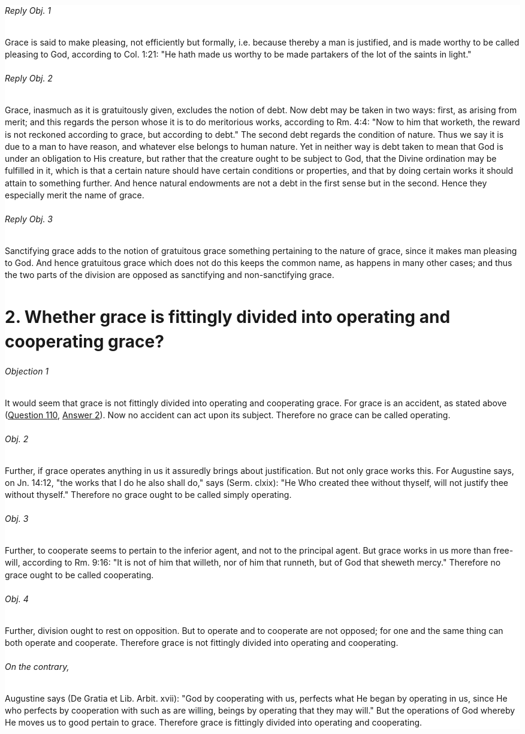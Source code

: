 ###### Reply Obj. 1
Grace is said to make pleasing, not efficiently but formally, i.e. because thereby a man is justified, and is made worthy to be called pleasing to God, according to Col. 1:21: "He hath made us worthy to be made partakers of the lot of the saints in light."  

###### Reply Obj. 2
Grace, inasmuch as it is gratuitously given, excludes the notion of debt. Now debt may be taken in two ways: first, as arising from merit; and this regards the person whose it is to do meritorious works, according to Rm. 4:4: "Now to him that worketh, the reward is not reckoned according to grace, but according to debt." The second debt regards the condition of nature. Thus we say it is due to a man to have reason, and whatever else belongs to human nature. Yet in neither way is debt taken to mean that God is under an obligation to His creature, but rather that the creature ought to be subject to God, that the Divine ordination may be fulfilled in it, which is that a certain nature should have certain conditions or properties, and that by doing certain works it should attain to something further. And hence natural endowments are not a debt in the first sense but in the second. Hence they especially merit the name of grace.  

###### Reply Obj. 3
Sanctifying grace adds to the notion of gratuitous grace something pertaining to the nature of grace, since it makes man pleasing to God. And hence gratuitous grace which does not do this keeps the common name, as happens in many other cases; and thus the two parts of the division are opposed as sanctifying and non-sanctifying grace.  




# 2. Whether grace is fittingly divided into operating and cooperating grace? 

###### Objection 1
It would seem that grace is not fittingly divided into operating and cooperating grace. For grace is an accident, as stated above ([Question 110](110.%20Grace%20of%20God%20as%20Regards%20Its%20Essence.md), [Answer 2](110.%20Grace%20of%20God%20as%20Regards%20Its%20Essence.md#2.%20Whether%20grace%20is%20a%20quality%20of%20the%20soul?%20)). Now no accident can act upon its subject. Therefore no grace can be called operating.  

###### Obj. 2
Further, if grace operates anything in us it assuredly brings about justification. But not only grace works this. For Augustine says, on Jn. 14:12, "the works that I do he also shall do," says (Serm. clxix): "He Who created thee without thyself, will not justify thee without thyself." Therefore no grace ought to be called simply operating.  

###### Obj. 3
Further, to cooperate seems to pertain to the inferior agent, and not to the principal agent. But grace works in us more than free-will, according to Rm. 9:16: "It is not of him that willeth, nor of him that runneth, but of God that sheweth mercy." Therefore no grace ought to be called cooperating.

###### Obj. 4
Further, division ought to rest on opposition. But to operate and to cooperate are not opposed; for one and the same thing can both operate and cooperate. Therefore grace is not fittingly divided into operating and cooperating.  

###### On the contrary,
Augustine says (De Gratia et Lib. Arbit. xvii): "God by cooperating with us, perfects what He began by operating in us, since He who perfects by cooperation with such as are willing, beings by operating that they may will." But the operations of God whereby He moves us to good pertain to grace. Therefore grace is fittingly divided into operating and cooperating.  
